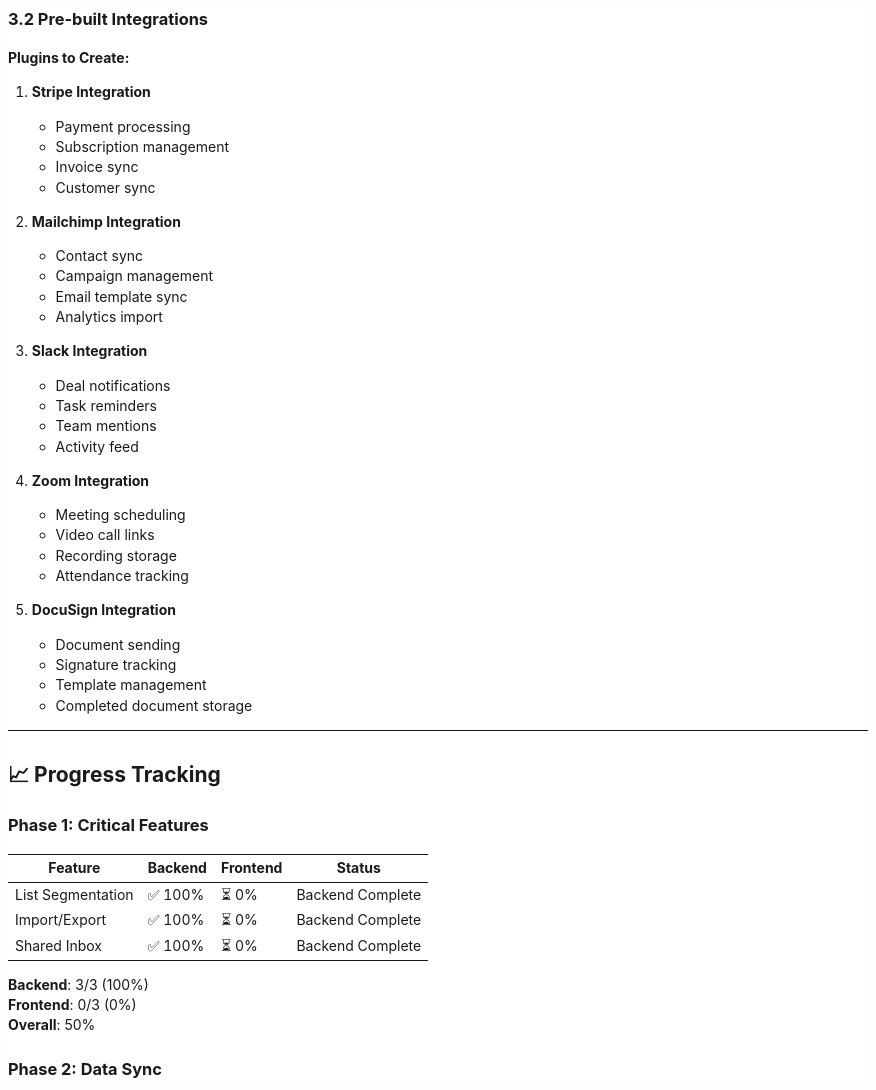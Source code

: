 ### **3.2 Pre-built Integrations**

**Plugins to Create:**

1. **Stripe Integration**
   - Payment processing
   - Subscription management
   - Invoice sync
   - Customer sync

2. **Mailchimp Integration**
   - Contact sync
   - Campaign management
   - Email template sync
   - Analytics import

3. **Slack Integration**
   - Deal notifications
   - Task reminders
   - Team mentions
   - Activity feed

4. **Zoom Integration**
   - Meeting scheduling
   - Video call links
   - Recording storage
   - Attendance tracking

5. **DocuSign Integration**
   - Document sending
   - Signature tracking
   - Template management
   - Completed document storage

---

## 📈 **Progress Tracking**

### **Phase 1: Critical Features**

| Feature | Backend | Frontend | Status |
|---------|---------|----------|--------|
| List Segmentation | ✅ 100% | ⏳ 0% | Backend Complete |
| Import/Export | ✅ 100% | ⏳ 0% | Backend Complete |
| Shared Inbox | ✅ 100% | ⏳ 0% | Backend Complete |

**Backend**: 3/3 (100%)  
**Frontend**: 0/3 (0%)  
**Overall**: 50%

### **Phase 2: Data Sync**
